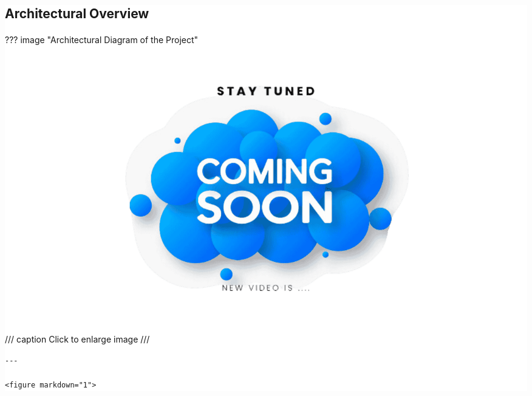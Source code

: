 

## Architectural Overview

??? image "Architectural Diagram of the Project"
    <figure markdown="1">
    ![Architectural Diagram of the project](../../assets/images/Video-Coming-Soon-PlaceHolder.png "Architectural Diagram of the project-1")
    </figure>
    /// caption
    Click to enlarge image
    ///

    --- 

    <figure markdown="1">